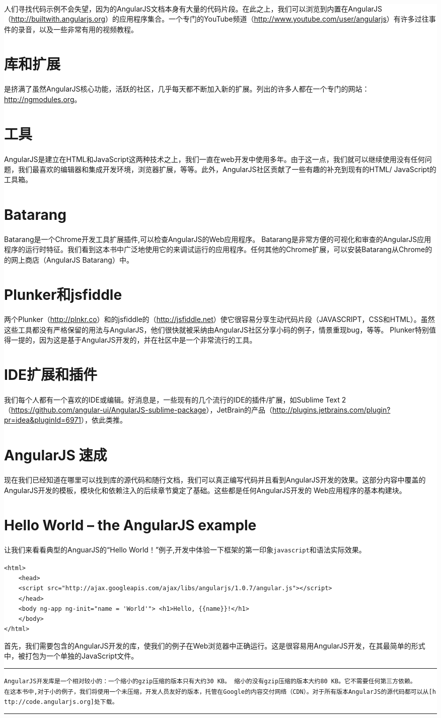 人们寻找代码示例不会失望，因为的AngularJS文档本身有大量的代码片段。在此之上，我们可以浏览到内置在AngularJS（<http://builtwith.angularjs.org>）的应用程序集合。一个专门的YouTube频道（<http://www.youtube.com/user/angularjs>）有许多过往事件的录音，以及一些非常有用的视频教程。

库和扩展
===
是挤满了虽然AngularJS核心功能，活跃的社区，几乎每天都不断加入新的扩展。列出的许多人都在一个专门的网站：<http://ngmodules.org>。


工具
===
AngularJS是建立在HTML和JavaScript这两种技术之上，我们一直在web开发中使用多年。由于这一点，我们就可以继续使用没有任何问题，我们最喜欢的编辑器和集成开发环境，浏览器扩展，等等。此外，AngularJS社区贡献了一些有趣的补充到现有的HTML/ JavaScript的工具箱。

Batarang
===
Batarang是一个Chrome开发工具扩展插件,可以检查AngularJS的Web应用程序。 Batarang是非常方便的可视化和审查的AngularJS应用程序的运行时特征。我们看到这本书中广泛地使用它的来调试运行的应用程序。任何其他的Chrome扩展，可以安装Batarang从Chrome的的网上商店（AngularJS Batarang）中。

Plunker和jsfiddle
===
两个Plunker（<http://plnkr.co>）和的jsfiddle的（<http://jsfiddle.net>）使它很容易分享生动代码片段（JAVASCRIPT，CSS和HTML）。虽然这些工具都没有严格保留的用法与AngularJS，他们很快就被采纳由AngularJS社区分享小码的例子，情景重现bug，等等。 Plunker特别值得一提的，因为这是基于AngularJS开发的，并在社区中是一个非常流行的工具。

IDE扩展和插件
===
我们每个人都有一个喜欢的IDE或编辑。好消息是，一些现有的几个流行的IDE的插件/扩展，如Sublime Text 2（<https://github.com/angular-ui/AngularJS-sublime-package>），JetBrain的产品（<http://plugins.jetbrains.com/plugin?pr=idea&pluginId=6971>），依此类推。

AngularJS 速成
===
现在我们已经知道在哪里可以找到库的源代码和随行文档，我们可以真正编写代码并且看到AngularJS开发的效果。这部分内容中覆盖的AngularJS开发的模板，模块化和依赖注入的后续章节奠定了基础。这些都是任何AngularJS开发的 Web应用程序的基本构建块。


Hello World – the AngularJS example
===
让我们来看看典型的AnguarJS的“Hello World！”例子,开发中体验一下框架的第一印象`javascript`和语法实际效果。
	
	<html>
   		<head>
		<script src="http://ajax.googleapis.com/ajax/libs/angularjs/1.0.7/angular.js"></script>
		</head>
		<body ng-app ng-init="name = 'World'"> <h1>Hello, {{name}}!</h1>
		</body>
	</html>
	


首先，我们需要包含的AngularJS开发的库，使我们的例子在Web浏览器中正确运行。这是很容易用AngularJS开发，在其最简单的形式中，被打包为一个单独的JavaScript文件。

---

	AngularJS开发库是一个相对较小的：一个缩小的gzip压缩的版本只有大约30 KB。 缩小的没有gzip压缩的版本大约80 KB。它不需要任何第三方依赖。
	在这本书中,对于小的例子，我们将使用一个未压缩，开发人员友好的版本，托管在Google的内容交付网络（CDN）。对于所有版本AngularJS的源代码都可以从[http://code.angularjs.org]处下载。

---
